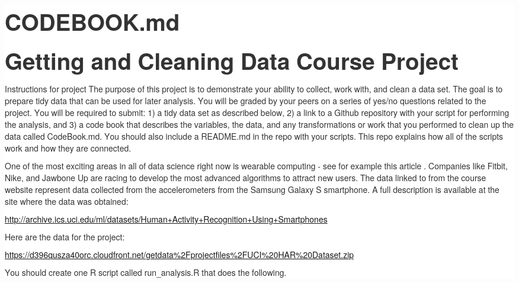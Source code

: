 <!DOCTYPE html PUBLIC "-//W3C//DTD HTML 4.01//EN" "http://www.w3.org/TR/html4/strict.dtd">
<html>
<head>
  <meta http-equiv="Content-Type" content="text/html; charset=utf-8">
  <meta http-equiv="Content-Style-Type" content="text/css">
  <title>CODEBOOK.md</title>
  <meta name="Author" content="John Schroeder">
  <meta name="Generator" content="Cocoa HTML Writer">
  <meta name="CocoaVersion" content="1504.83">
  <style type="text/css">
    p.p2 {margin: 0.0px 0.0px 10.0px 0.0px; line-height: 20.0px; font: 14.0px 'Helvetica Neue'; color: #333333; -webkit-text-stroke: #333333}
    p.p3 {margin: 0.0px 0.0px 10.0px 0.0px; line-height: 20.0px; font: 14.0px 'Helvetica Neue'; color: #0088cc; -webkit-text-stroke: #0088cc}
    p.p7 {margin: 0.0px 0.0px 0.0px 0.0px; line-height: 20.0px; font: 12.0px Courier; color: #333333; -webkit-text-stroke: #333333; background-color: #f5f5f5}
    p.p8 {margin: 0.0px 0.0px 0.0px 0.0px; line-height: 20.0px; font: 12.0px Courier; color: #333333; -webkit-text-stroke: #333333; background-color: #ffffff}
    p.p9 {margin: 0.0px 0.0px 0.0px 0.0px; line-height: 20.0px; font: 13.0px Courier; color: #333333; -webkit-text-stroke: #333333; background-color: #f5f5f5; min-height: 16.0px}
    p.p10 {margin: 0.0px 0.0px 0.0px 0.0px; line-height: 21.0px; font: 17.5px 'Helvetica Neue Light'; color: #333333; -webkit-text-stroke: #333333}
    li.li2 {margin: 0.0px 0.0px 10.0px 0.0px; line-height: 20.0px; font: 14.0px 'Helvetica Neue'; color: #333333; -webkit-text-stroke: #333333}
    li.li4 {margin: 0.0px 0.0px 0.0px 0.0px; line-height: 20.0px; font: 14.0px 'Helvetica Neue'; color: #333333; -webkit-text-stroke: #333333}
    span.s1 {font-kerning: none}
    span.s2 {font: 14.0px 'Helvetica Neue'; font-kerning: none; color: #0088cc; -webkit-text-stroke: 0px #0088cc}
    span.s3 {-webkit-text-stroke: 0px #000000}
    ol.ol1 {list-style-type: decimal}
    ul.ul1 {list-style-type: disc}
    ul.ul2 {list-style-type: hyphen}
  </style>
</head>
<body>
<h1 style="margin: 0.0px 0.0px 10.0px 0.0px; line-height: 40.0px; font: 38.5px 'Helvetica Neue'; color: #333333; -webkit-text-stroke: #333333"><span class="s1"><b>CODEBOOK.md</b></span></h1>
<h1 style="margin: 0.0px 0.0px 10.0px 0.0px; line-height: 40.0px; font: 38.5px 'Helvetica Neue'; color: #333333; -webkit-text-stroke: #333333"><span class="s1"><b>Getting and Cleaning Data Course Project</b></span></h1>
<p class="p2"><span class="s1">Instructions for project The purpose of this project is to demonstrate your ability to collect, work with, and clean a data set. The goal is to prepare tidy data that can be used for later analysis. You will be graded by your peers on a series of yes/no questions related to the project. You will be required to submit: 1) a tidy data set as described below, 2) a link to a Github repository with your script for performing the analysis, and 3) a code book that describes the variables, the data, and any transformations or work that you performed to clean up the data called CodeBook.md. You should also include a README.md in the repo with your scripts. This repo explains how all of the scripts work and how they are connected.</span></p>
<p class="p2"><span class="s1">One of the most exciting areas in all of data science right now is wearable computing - see for example this article . Companies like Fitbit, Nike, and Jawbone Up are racing to develop the most advanced algorithms to attract new users. The data linked to from the course website represent data collected from the accelerometers from the Samsung Galaxy S smartphone. A full description is available at the site where the data was obtained:</span></p>
<p class="p3"><span class="s1"><a href="http://archive.ics.uci.edu/ml/datasets/Human+Activity+Recognition+Using+Smartphones">http://archive.ics.uci.edu/ml/datasets/Human+Activity+Recognition+Using+Smartphones<span class="s2"></span></a></span></p>
<p class="p2"><span class="s1">Here are the data for the project:</span></p>
<p class="p3"><span class="s1"><a href="https://d396qusza40orc.cloudfront.net/getdata%2Fprojectfiles%2FUCI%20HAR%20Dataset.zip">https://d396qusza40orc.cloudfront.net/getdata%2Fprojectfiles%2FUCI%20HAR%20Dataset.zip<span class="s2"></span></a></span></p>
<p class="p2"><span class="s1">You should create one R script called run_analysis.R that does the following.</span></p>
<ol class="ol1">